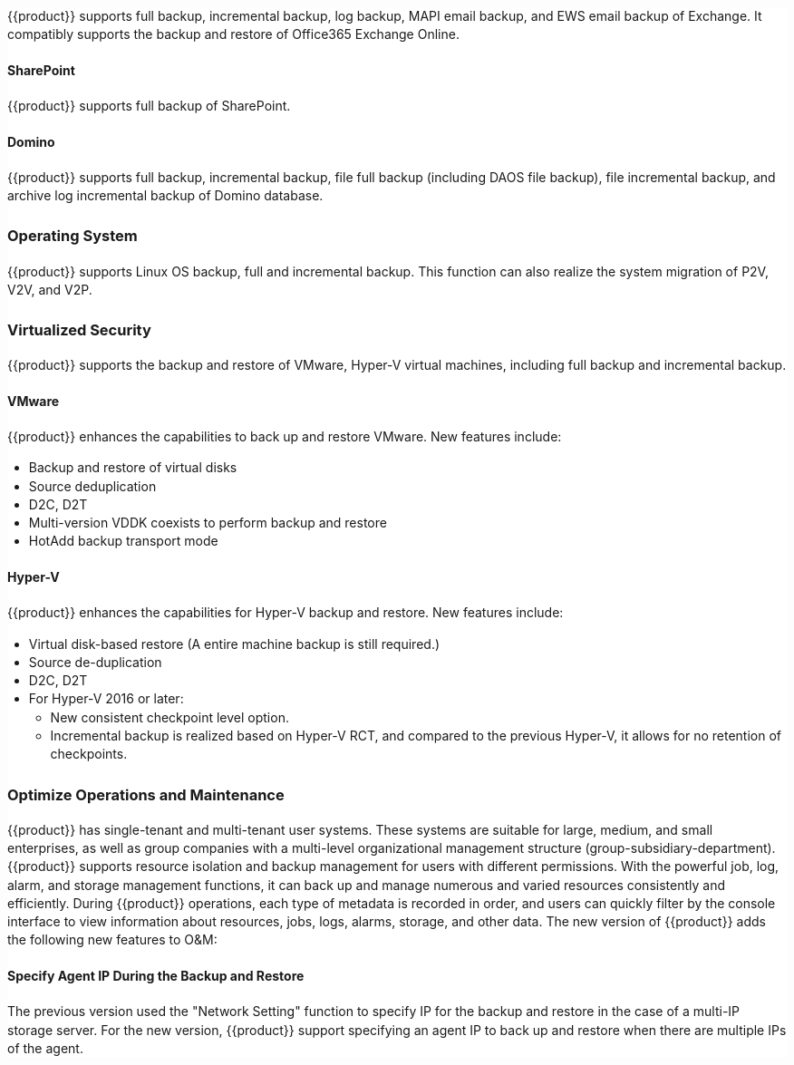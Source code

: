 {{product}} supports full backup, incremental backup, log backup, MAPI email backup, and EWS email backup of Exchange. It compatibly supports the backup and restore of Office365 Exchange Online.  
#### SharePoint
{{product}} supports full backup of SharePoint. 
#### Domino
{{product}} supports full backup, incremental backup, file full backup (including DAOS file backup), file incremental backup, and archive log incremental backup of Domino database. 
### Operating System
{{product}} supports Linux OS backup, full and incremental backup. This function can also realize the system migration of P2V, V2V, and V2P. 

### Virtualized Security
{{product}} supports the backup and restore of VMware, Hyper-V virtual machines, including full backup and incremental backup.
#### VMware
{{product}} enhances the capabilities to back up and restore VMware. New features include:

- Backup and restore of virtual disks
- Source deduplication
- D2C, D2T
- Multi-version VDDK coexists to perform backup and restore
- HotAdd backup transport mode

#### Hyper-V
{{product}} enhances the capabilities for Hyper-V backup and restore. New features include:

- Virtual disk-based restore (A entire machine backup is still required.)
- Source de-duplication
- D2C, D2T
- For Hyper-V 2016 or later: 
  - New consistent checkpoint level option.
  - Incremental backup is realized based on Hyper-V RCT, and compared to the previous Hyper-V, it allows for no retention of checkpoints.


### Optimize Operations and Maintenance
{{product}} has single-tenant and multi-tenant user systems. These systems are suitable for large, medium, and small enterprises, as well as group companies with a multi-level organizational management structure (group-subsidiary-department). {{product}} supports resource isolation and backup management for users with different permissions. With the powerful job, log, alarm, and storage management functions, it can back up and manage numerous and varied resources consistently and efficiently. During {{product}} operations, each type of metadata is recorded in order, and users can quickly filter by the console interface to view information about resources, jobs, logs, alarms, storage, and other data. The new version of {{product}} adds the following new features to O&M:

#### Specify Agent IP During the Backup and Restore

The previous version used the "Network Setting" function to specify IP for the backup and restore in the case of a multi-IP storage server. For the new version, {{product}} support specifying an agent IP to back up and restore when there are multiple IPs of the agent.

